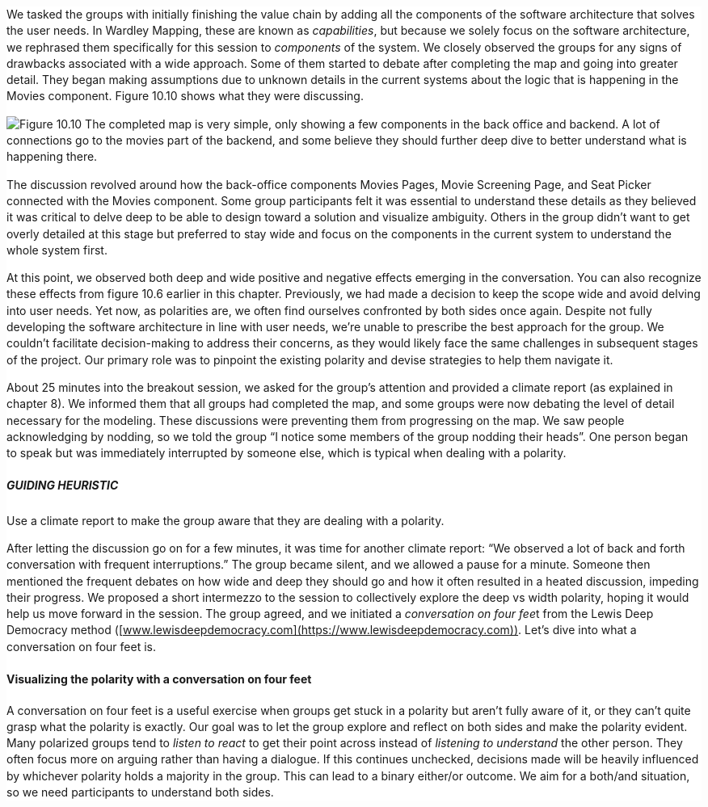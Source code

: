 We tasked the groups with initially finishing the value chain by adding all the components of the software architecture that solves the user needs. In Wardley Mapping, these are known as *capabilities*, but because we solely focus on the software architecture, we rephrased them specifically for this session to *components* of the system. We closely observed the groups for any signs of drawbacks associated with a wide approach. Some of them started to debate after completing the map and going into greater detail. They began making assumptions due to unknown details in the current systems about the logic that is happening in the Movies component. Figure 10.10 sho[](/book/collaborative-software-design/chapter-10/)ws[](/book/collaborative-software-design/chapter-10/) what they were discussing.[](/book/collaborative-software-design/chapter-10/)

![Figure 10.10 The completed map is very simple, only showing a few components in the back office and backend. A lot of connections go to the movies part of the backend, and some believe they should further deep dive to better understand what is happening there.](https://drek4537l1klr.cloudfront.net/baas/Figures/CH10_F10_Baas.png)

The discussion revolved around how the back-office components Movies Pages, Movie Screening Page, and Seat Picker connected with the Movies component. Some group participants felt it was essential to understand these details as they believed it was critical to delve deep to be able to design toward a solution and visualize ambiguity. Others in the group didn’t want to get overly detailed at this stage but preferred to stay wide and focus on the components in the current system to understand the whole system first.

At this point, we observed both deep and wide positive and negative effects emerging in the conversation. You can also recognize these effects from figure 10.6 earlier in this chapter. Previously, we had made a decision to keep the scope wide and avoid delving into user needs. Yet now, as polarities are, we often find ourselves confronted by both sides once again. Despite not fully developing the software architecture in line with user needs, we’re unable to prescribe the best approach for the group. We couldn’t facilitate decision-making to address their concerns, as they would likely face the same challenges in subsequent stages of the project. Our primary role was to pinpoint the existing polarity and devise strategies to help them navigate it.

About 25 minutes into the breakout session, we asked for the group’s attention and provided a climate report (as explained in chapter 8). We informed them that all groups had completed the map, and some groups were now debating the level of detail necessary for the modeling. These discussions were preventing them from progressing on the map. We saw people acknowledging by nodding, so we told the group “I notice some members of the group nodding their heads”. One person began to speak but was immediately interrupted by someone else, which is typical when dealing with a polarity.

##### GUIDING HEURISTIC

Use a climate report to make the group aware that they are dealing with a polarity.

[](/book/collaborative-software-design/chapter-10/)After letting the discussion go on for a few minutes, it was time for another climate report: “We observed a lot of back and forth conversation with frequent interruptions.” The group became silent, and we allowed a pause for a minute. Someone then mentioned the frequent debates on how wide and deep they should go and how it often resulted in a heated discussion, impeding their progress. We proposed a short intermezzo to the session to collectively explore the deep vs width polarity, hoping it would help us move forward in the session. The gr[](/book/collaborative-software-design/chapter-10/)oup agreed, and we initiated a *conversation on four fee*t from the Lewis Deep Democracy method ([www.lewisdeepdemocracy.com](https://www.lewisdeepdemocracy.com)). Let’s dive into what a[](/book/collaborative-software-design/chapter-10/) conversation on four feet is.[](/book/collaborative-software-design/chapter-10/)

#### Visualizing the polarity with a conversation on four feet

A conversation on four feet is a useful exercise when groups get stuck in a polarity but aren’t fully aware of it, or they can’t quite grasp what the polarity is exactly. Our goal was to let the group explore and reflect on both sides and make the polarity evident. Many polarized groups tend to *listen to react* to get their point across instead of *listening to understand* the other person. They often focus more on arguing rather than having a dialogue. If this continues unchecked, decisions made will be heavily influenced by whichever polarity holds a majority in the group. This can lead to a binary either/or outcome. We aim for a both/and situation, so we need participants to understand both sides.[](/book/collaborative-software-design/chapter-10/)[](/book/collaborative-software-design/chapter-10/)[](/book/collaborative-software-design/chapter-10/)
